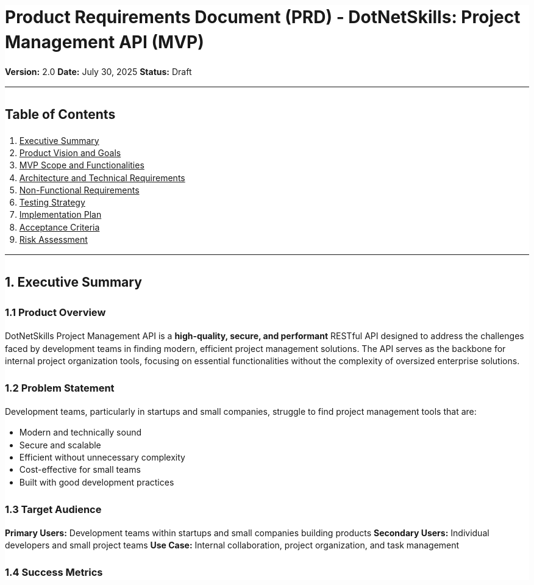# Product Requirements Document (PRD) - DotNetSkills: Project Management API (MVP)

**Version:** 2.0
**Date:** July 30, 2025
**Status:** Draft

---

## Table of Contents

1. [Executive Summary](#1-executive-summary)
2. [Product Vision and Goals](#2-product-vision-and-goals)
3. [MVP Scope and Functionalities](#3-mvp-scope-and-functionalities)
4. [Architecture and Technical Requirements](#4-architecture-and-technical-requirements)
5. [Non-Functional Requirements](#5-non-functional-requirements)
6. [Testing Strategy](#6-testing-strategy)
7. [Implementation Plan](#7-implementation-plan)
8. [Acceptance Criteria](#8-acceptance-criteria)
9. [Risk Assessment](#9-risk-assessment)

---

## 1. Executive Summary

### 1.1 Product Overview

DotNetSkills Project Management API is a **high-quality, secure, and performant** RESTful API designed to address the challenges faced by development teams in finding modern, efficient project management solutions. The API serves as the backbone for internal project organization tools, focusing on essential functionalities without the complexity of oversized enterprise solutions.

### 1.2 Problem Statement

Development teams, particularly in startups and small companies, struggle to find project management tools that are:
- Modern and technically sound
- Secure and scalable
- Efficient without unnecessary complexity
- Cost-effective for small teams
- Built with good development practices

### 1.3 Target Audience

**Primary Users:** Development teams within startups and small companies building products
**Secondary Users:** Individual developers and small project teams
**Use Case:** Internal collaboration, project organization, and task management

### 1.4 Success Metrics

